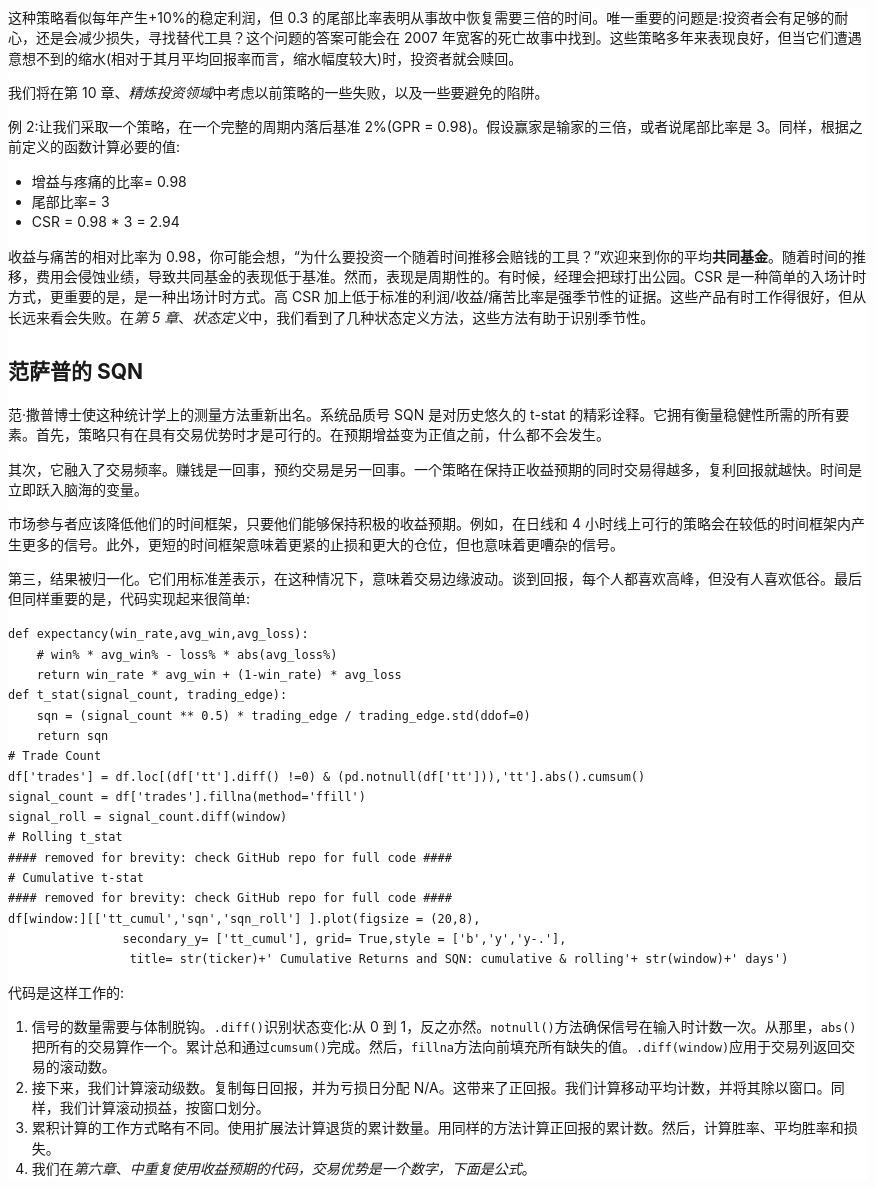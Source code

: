 这种策略看似每年产生+10%的稳定利润，但 0.3 的尾部比率表明从事故中恢复需要三倍的时间。唯一重要的问题是:投资者会有足够的耐心，还是会减少损失，寻找替代工具？这个问题的答案可能会在 2007 年宽客的死亡故事中找到。这些策略多年来表现良好，但当它们遭遇意想不到的缩水(相对于其月平均回报率而言，缩水幅度较大)时，投资者就会赎回。

我们将在第 10 章、*精炼投资领域*中考虑以前策略的一些失败，以及一些要避免的陷阱。

例 2:让我们采取一个策略，在一个完整的周期内落后基准 2%(GPR = 0.98)。假设赢家是输家的三倍，或者说尾部比率是 3。同样，根据之前定义的函数计算必要的值:

*   增益与疼痛的比率= 0.98
*   尾部比率= 3
*   CSR = 0.98 * 3 = 2.94

收益与痛苦的相对比率为 0.98，你可能会想，“为什么要投资一个随着时间推移会赔钱的工具？”欢迎来到你的平均**共同基金**。随着时间的推移，费用会侵蚀业绩，导致共同基金的表现低于基准。然而，表现是周期性的。有时候，经理会把球打出公园。CSR 是一种简单的入场计时方式，更重要的是，是一种出场计时方式。高 CSR 加上低于标准的利润/收益/痛苦比率是强季节性的证据。这些产品有时工作得很好，但从长远来看会失败。在*第 5 章*、*状态定义*中，我们看到了几种状态定义方法，这些方法有助于识别季节性。

## 范萨普的 SQN

范·撒普博士使这种统计学上的测量方法重新出名。系统品质号 SQN 是对历史悠久的 t-stat 的精彩诠释。它拥有衡量稳健性所需的所有要素。首先，策略只有在具有交易优势时才是可行的。在预期增益变为正值之前，什么都不会发生。

其次，它融入了交易频率。赚钱是一回事，预约交易是另一回事。一个策略在保持正收益预期的同时交易得越多，复利回报就越快。时间是立即跃入脑海的变量。

市场参与者应该降低他们的时间框架，只要他们能够保持积极的收益预期。例如，在日线和 4 小时线上可行的策略会在较低的时间框架内产生更多的信号。此外，更短的时间框架意味着更紧的止损和更大的仓位，但也意味着更嘈杂的信号。

第三，结果被归一化。它们用标准差表示，在这种情况下，意味着交易边缘波动。谈到回报，每个人都喜欢高峰，但没有人喜欢低谷。最后但同样重要的是，代码实现起来很简单:

```
def expectancy(win_rate,avg_win,avg_loss):  
    # win% * avg_win% - loss% * abs(avg_loss%) 
    return win_rate * avg_win + (1-win_rate) * avg_loss 
def t_stat(signal_count, trading_edge): 
    sqn = (signal_count ** 0.5) * trading_edge / trading_edge.std(ddof=0) 
    return sqn 
# Trade Count
df['trades'] = df.loc[(df['tt'].diff() !=0) & (pd.notnull(df['tt'])),'tt'].abs().cumsum()
signal_count = df['trades'].fillna(method='ffill')
signal_roll = signal_count.diff(window)
# Rolling t_stat
#### removed for brevity: check GitHub repo for full code ####
# Cumulative t-stat
#### removed for brevity: check GitHub repo for full code ####
df[window:][['tt_cumul','sqn','sqn_roll'] ].plot(figsize = (20,8),
                secondary_y= ['tt_cumul'], grid= True,style = ['b','y','y-.'], 
                 title= str(ticker)+' Cumulative Returns and SQN: cumulative & rolling'+ str(window)+' days') 
```

代码是这样工作的:

1.  信号的数量需要与体制脱钩。`.diff()`识别状态变化:从 0 到 1，反之亦然。`notnull()`方法确保信号在输入时计数一次。从那里，`abs()`把所有的交易算作一个。累计总和通过`cumsum()`完成。然后，`fillna`方法向前填充所有缺失的值。`.diff(window)`应用于交易列返回交易的滚动数。
2.  接下来，我们计算滚动级数。复制每日回报，并为亏损日分配 N/A。这带来了正回报。我们计算移动平均计数，并将其除以窗口。同样，我们计算滚动损益，按窗口划分。
3.  累积计算的工作方式略有不同。使用扩展法计算退货的累计数量。用同样的方法计算正回报的累计数。然后，计算胜率、平均胜率和损失。
4.  我们在*第六章*、*中重复使用收益预期的代码，交易优势是一个数字，下面是公式*。
